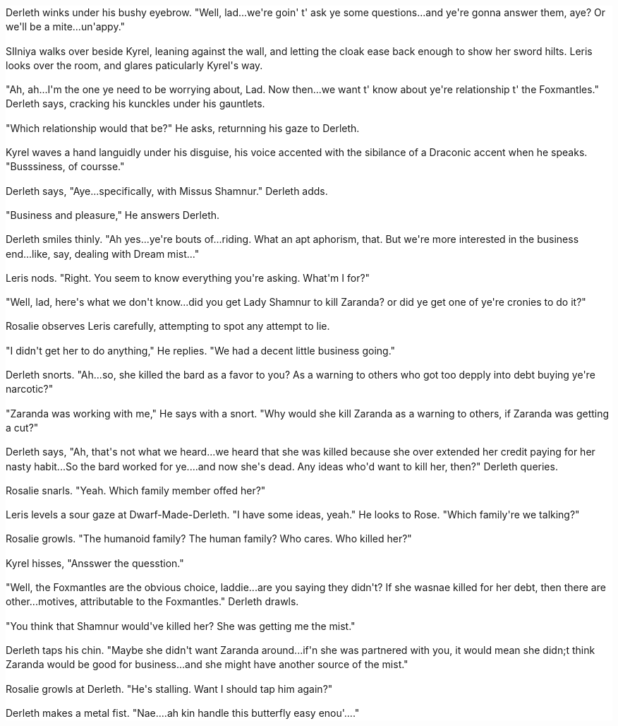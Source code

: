 Derleth winks under his bushy eyebrow. "Well, lad...we're goin' t' ask ye some questions...and ye're gonna answer them, aye? Or we'll be a mite...un'appy."

SIlniya walks over beside Kyrel, leaning against the wall, and letting the cloak ease back enough to show her sword hilts. Leris looks over the room, and glares paticularly Kyrel's way.

"Ah, ah...I'm the one ye need to be worrying about, Lad. Now then...we want t' know about ye're relationship t' the Foxmantles." Derleth says, cracking his kunckles under his gauntlets.

"Which relationship would that be?" He asks, returnning his gaze to Derleth.

Kyrel waves a hand languidly under his disguise, his voice accented with the sibilance of a Draconic accent when he speaks. "Busssiness, of coursse."

Derleth says, "Aye...specifically, with Missus Shamnur." Derleth adds.

"Business and pleasure," He answers Derleth.

Derleth smiles thinly. "Ah yes...ye're bouts of...riding. What an apt aphorism, that. But we're more interested in the business end...like, say, dealing with Dream mist..."

Leris nods. "Right. You seem to know everything you're asking. What'm I for?"

"Well, lad, here's what we don't know...did you get Lady Shamnur to kill Zaranda? or did ye get one of ye're cronies to do it?"

Rosalie observes Leris carefully, attempting to spot any attempt to lie.

"I didn't get her to do anything," He replies. "We had a decent little business going."

Derleth snorts. "Ah...so, she killed the bard as a favor to you? As a warning to others who got too depply into debt buying ye're narcotic?"

"Zaranda was working with me," He says with a snort. "Why would she kill Zaranda as a warning to others, if Zaranda was getting a cut?"

Derleth says, "Ah, that's not what we heard...we heard that she was killed because she over extended her credit paying for her nasty habit...So the bard worked for ye....and now she's dead. Any ideas who'd want to kill her, then?" Derleth queries.

Rosalie snarls. "Yeah. Which family member offed her?"

Leris levels a sour gaze at Dwarf-Made-Derleth. "I have some ideas, yeah." He looks to Rose. "Which family're we talking?"

Rosalie growls. "The humanoid family? The human family? Who cares. Who killed her?"

Kyrel hisses, "Ansswer the quesstion."

"Well, the Foxmantles are the obvious choice, laddie...are you saying they didn't? If she wasnae killed for her debt, then there are other...motives, attributable to the Foxmantles." Derleth drawls.

"You think that Shamnur would've killed her? She was getting me the mist."

Derleth taps his chin. "Maybe she didn't want Zaranda around...if'n she was partnered with you, it would mean she didn;t think Zaranda would be good for business...and she might have another source of the mist."

Rosalie growls at Derleth. "He's stalling. Want I should tap him again?"

Derleth makes a metal fist. "Nae....ah kin handle this butterfly easy enou'...."
